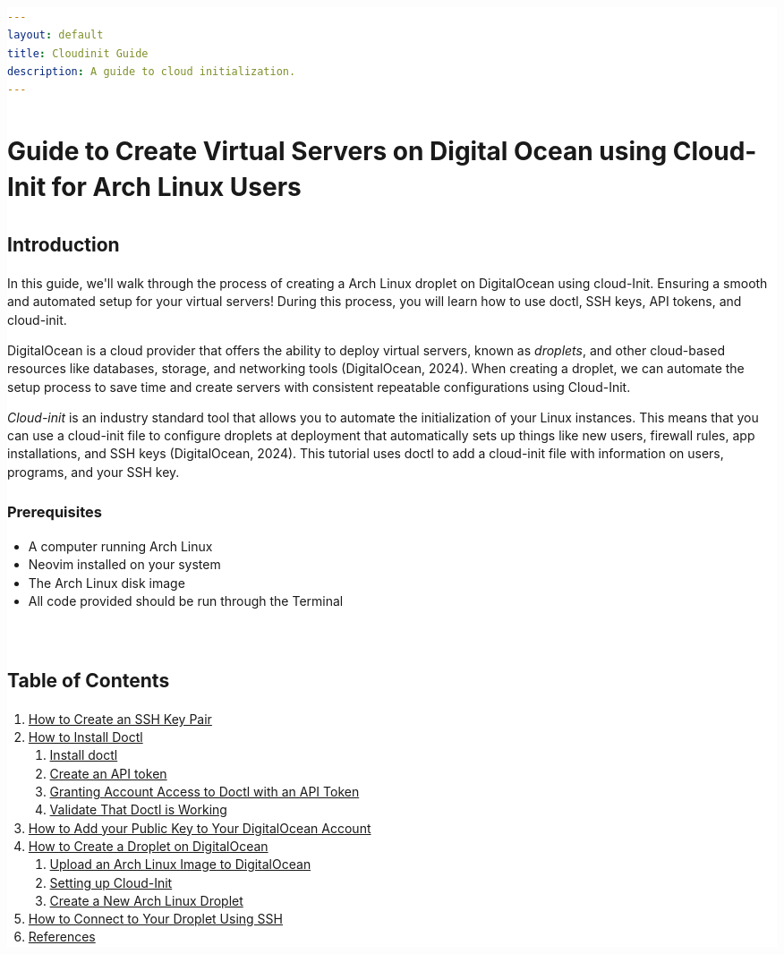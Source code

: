 ```yaml
---
layout: default
title: Cloudinit Guide
description: A guide to cloud initialization.
---
```



# Guide to Create Virtual Servers on Digital Ocean using Cloud-Init for Arch Linux Users

## Introduction

In this guide, we'll walk through the process of creating a Arch Linux droplet on DigitalOcean using cloud-Init. Ensuring a smooth and automated setup for your virtual servers! During this process, you will learn how to use doctl, SSH keys, API tokens, and cloud-init.

 DigitalOcean is a cloud provider that offers the ability to deploy virtual servers, known as *droplets*, and other cloud-based resources like databases, storage, and networking tools (DigitalOcean, 2024). When creating a droplet, we can automate the setup process to save time and create servers with consistent repeatable configurations using Cloud-Init. 
 
*Cloud-init* is an industry standard tool that allows you to automate the initialization of your Linux instances. This means that you can use a cloud-init file to configure droplets at deployment that automatically sets up things like new users, firewall rules, app installations, and SSH keys (DigitalOcean, 2024). This tutorial uses doctl to add a cloud-init file with information on users, programs, and your SSH key.

### Prerequisites 
- A computer running Arch Linux 
- Neovim installed on your system
- The Arch Linux disk image
- All code provided should be run through the Terminal
<br>

## Table of Contents
1. [How to Create an SSH Key Pair](#How-to-create-an-SSH-key-pair)
2. [How to Install Doctl](#how-to-install-doctl)
    1. [Install doctl](#install-doctl)
    2. [Create an API token](#create-an-api-token)
    3. [Granting Account Access to Doctl with an API Token](#granting-account-access-to-doctl-with-an-api-token)
    4. [Validate That Doctl is Working](#validate-that-doctl-is-working)
3. [How to Add your Public Key to Your DigitalOcean Account](#How-to-add-your-public-key-to-your-DigitalOcean-account)
4. [How to Create a Droplet on DigitalOcean](#How-to-Create-a-Droplet-on-DigitalOcean)
    1. [Upload an Arch Linux Image to DigitalOcean](#Upload-an-Arch-Linux-Image-to-DigitalOcean)
    2. [Setting up Cloud-Init](#Setting-up-cloud-init)
    3. [Create a New Arch Linux Droplet](#Create-a-New-Arch-Linux-Droplet)  
5. [How to Connect to Your Droplet Using SSH](#How-to-Connect-to-Your-Droplet-Using-SSH)
6. [References](#References)
